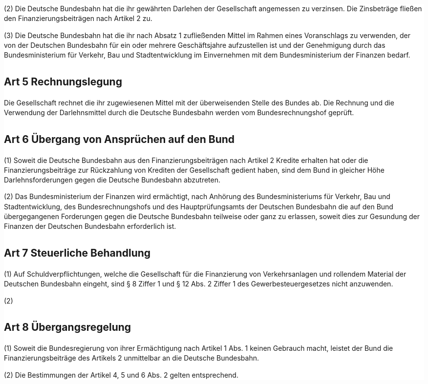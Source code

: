 (2) Die Deutsche Bundesbahn hat die ihr gewährten Darlehen der
Gesellschaft angemessen zu verzinsen. Die Zinsbeträge fließen den
Finanzierungsbeiträgen nach Artikel 2 zu.

(3) Die Deutsche Bundesbahn hat die ihr nach Absatz 1 zufließenden
Mittel im Rahmen eines Voranschlags zu verwenden, der von der
Deutschen Bundesbahn für ein oder mehrere Geschäftsjahre aufzustellen
ist und der Genehmigung durch das Bundesministerium für Verkehr, Bau
und Stadtentwicklung im Einvernehmen mit dem Bundesministerium der
Finanzen bedarf.


## Art 5 Rechnungslegung

Die Gesellschaft rechnet die ihr zugewiesenen Mittel mit der
überweisenden Stelle des Bundes ab. Die Rechnung und die Verwendung
der Darlehnsmittel durch die Deutsche Bundesbahn werden vom
Bundesrechnungshof geprüft.


## Art 6 Übergang von Ansprüchen auf den Bund

(1) Soweit die Deutsche Bundesbahn aus den Finanzierungsbeiträgen nach
Artikel 2 Kredite erhalten hat oder die Finanzierungsbeiträge zur
Rückzahlung von Krediten der Gesellschaft gedient haben, sind dem Bund
in gleicher Höhe Darlehnsforderungen gegen die Deutsche Bundesbahn
abzutreten.

(2) Das Bundesministerium der Finanzen wird ermächtigt, nach Anhörung
des Bundesministeriums für Verkehr, Bau und Stadtentwicklung, des
Bundesrechnungshofs und des Hauptprüfungsamts der Deutschen Bundesbahn
die auf den Bund übergegangenen Forderungen gegen die Deutsche
Bundesbahn teilweise oder ganz zu erlassen, soweit dies zur Gesundung
der Finanzen der Deutschen Bundesbahn erforderlich ist.


## Art 7 Steuerliche Behandlung

(1) Auf Schuldverpflichtungen, welche die Gesellschaft für die
Finanzierung von Verkehrsanlagen und rollendem Material der Deutschen
Bundesbahn eingeht, sind § 8 Ziffer 1 und § 12 Abs. 2 Ziffer 1 des
Gewerbesteuergesetzes nicht anzuwenden.

(2)


## Art 8 Übergangsregelung

(1) Soweit die Bundesregierung von ihrer Ermächtigung nach Artikel 1
Abs. 1 keinen Gebrauch macht, leistet der Bund die
Finanzierungsbeiträge des Artikels 2 unmittelbar an die Deutsche
Bundesbahn.

(2) Die Bestimmungen der Artikel 4, 5 und 6 Abs. 2 gelten
entsprechend.
